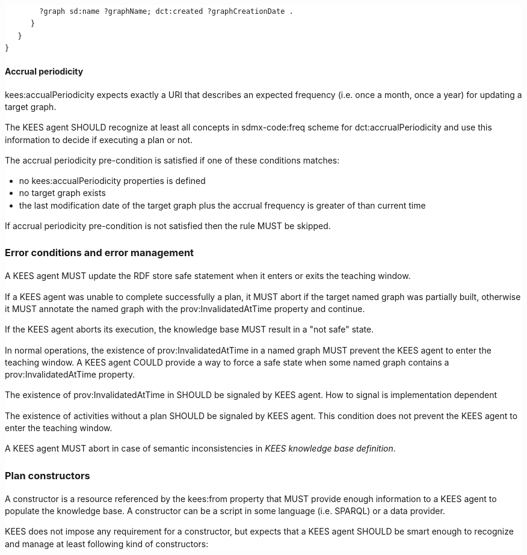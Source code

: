 ```sparql
        ?graph sd:name ?graphName; dct:created ?graphCreationDate .
      }
   }
}
```


#### Accrual periodicity
kees:accualPeriodicity expects exactly a URI that describes an expected frequency (i.e. once a month, once a year) for updating a target graph.

The KEES agent SHOULD recognize at least all concepts in sdmx-code:freq scheme for dct:accrualPeriodicity and use this information to
decide if executing a plan or not. 

The accrual periodicity pre-condition is satisfied if one of these conditions matches:

- no kees:accualPeriodicity properties is defined 
- no target graph exists 
- the last modification date of the target graph plus the accrual frequency is greater of than current time

If accrual periodicity pre-condition is not satisfied then the rule MUST be skipped.


### Error conditions and error management
A KEES agent MUST update the RDF store safe statement when it enters or exits the teaching window. 

If a KEES agent was unable to complete successfully a plan, it MUST abort if the target named graph was partially built, otherwise
it MUST annotate the named graph with the prov:InvalidatedAtTime property and continue.

If the KEES agent aborts its execution, the knowledge base MUST result in a "not safe" state.

In normal operations, the existence of prov:InvalidatedAtTime in a named graph MUST prevent the KEES agent to enter the teaching window.
A KEES agent COULD provide a way to force a safe state when some named graph contains a prov:InvalidatedAtTime property.

The existence of prov:InvalidatedAtTime in SHOULD be signaled by KEES agent. How to signal is implementation dependent

The existence of activities without a plan SHOULD be signaled by KEES agent. This condition does not prevent the 
KEES agent to enter the teaching window.

A KEES agent MUST abort in case of semantic inconsistencies in *KEES knowledge base definition*.


### Plan constructors
A constructor is a resource referenced by the kees:from property that MUST provide enough information to a KEES agent to populate
the knowledge base. A constructor can be a script in some language (i.e. SPARQL) or a data provider.

KEES does not impose any requirement for a constructor, but expects that a KEES agent SHOULD be smart enough to 
recognize and manage at least following kind of constructors:
